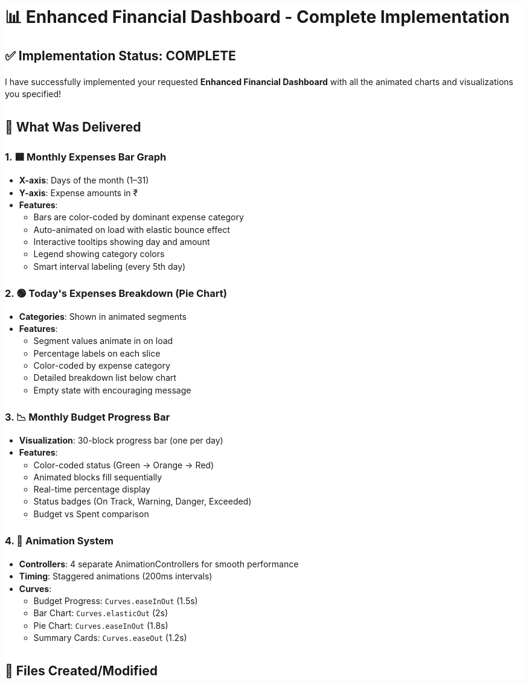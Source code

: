 # 📊 Enhanced Financial Dashboard - Complete Implementation

## ✅ Implementation Status: COMPLETE

I have successfully implemented your requested **Enhanced Financial Dashboard** with all the animated charts and visualizations you specified!

## 🎯 What Was Delivered

### 1. 🟦 Monthly Expenses Bar Graph
- **X-axis**: Days of the month (1–31)
- **Y-axis**: Expense amounts in ₹
- **Features**: 
  - Bars are color-coded by dominant expense category
  - Auto-animated on load with elastic bounce effect
  - Interactive tooltips showing day and amount
  - Legend showing category colors
  - Smart interval labeling (every 5th day)

### 2. 🟢 Today's Expenses Breakdown (Pie Chart)
- **Categories**: Shown in animated segments
- **Features**:
  - Segment values animate in on load
  - Percentage labels on each slice
  - Color-coded by expense category
  - Detailed breakdown list below chart
  - Empty state with encouraging message

### 3. 📉 Monthly Budget Progress Bar
- **Visualization**: 30-block progress bar (one per day)
- **Features**:
  - Color-coded status (Green → Orange → Red)
  - Animated blocks fill sequentially
  - Real-time percentage display
  - Status badges (On Track, Warning, Danger, Exceeded)
  - Budget vs Spent comparison

### 4. 🎨 Animation System
- **Controllers**: 4 separate AnimationControllers for smooth performance
- **Timing**: Staggered animations (200ms intervals)
- **Curves**: 
  - Budget Progress: `Curves.easeInOut` (1.5s)
  - Bar Chart: `Curves.elasticOut` (2s)
  - Pie Chart: `Curves.easeInOut` (1.8s)
  - Summary Cards: `Curves.easeOut` (1.2s)

## 📁 Files Created/Modified
